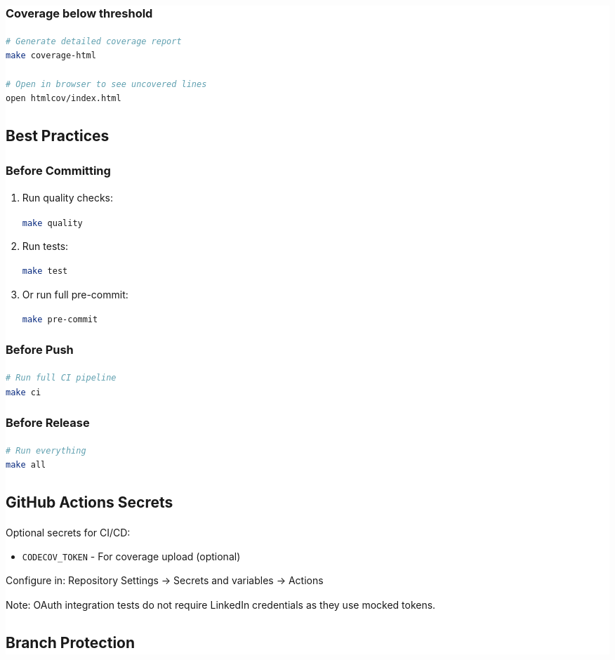 ### Coverage below threshold

```bash
# Generate detailed coverage report
make coverage-html

# Open in browser to see uncovered lines
open htmlcov/index.html
```

## Best Practices

### Before Committing

1. Run quality checks:
   ```bash
   make quality
   ```

2. Run tests:
   ```bash
   make test
   ```

3. Or run full pre-commit:
   ```bash
   make pre-commit
   ```

### Before Push

```bash
# Run full CI pipeline
make ci
```

### Before Release

```bash
# Run everything
make all
```

## GitHub Actions Secrets

Optional secrets for CI/CD:

- `CODECOV_TOKEN` - For coverage upload (optional)

Configure in: Repository Settings → Secrets and variables → Actions

Note: OAuth integration tests do not require LinkedIn credentials as they use mocked tokens.

## Branch Protection
